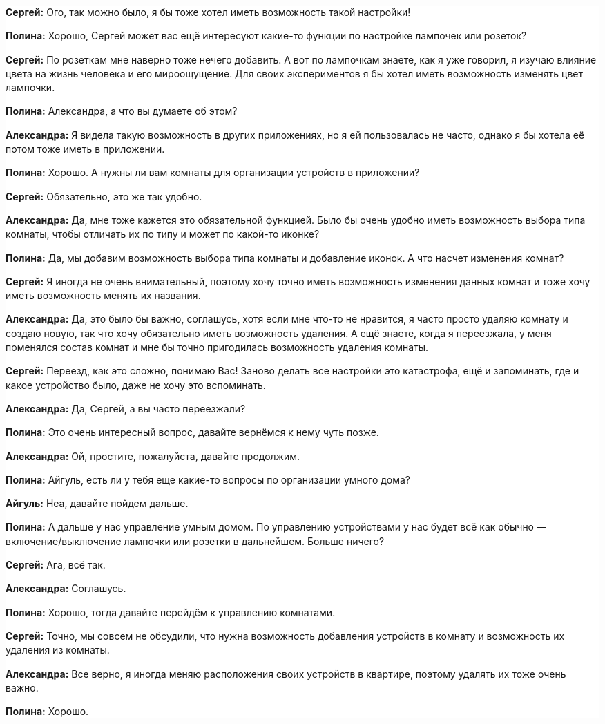 **Сергей:** Ого, так можно было, я бы тоже хотел иметь возможность такой настройки!

**Полина:** Хорошо, Сергей может вас ещё интересуют какие-то функции по настройке лампочек или розеток?

**Сергей:** По розеткам мне наверно тоже нечего добавить. А вот по лампочкам знаете, как я уже говорил, я изучаю влияние цвета на жизнь человека и его мироощущение. Для своих экспериментов я бы хотел иметь возможность изменять цвет лампочки.

**Полина:** Александра, а что вы думаете об этом?

**Александра:** Я видела такую возможность в других приложениях, но я ей пользовалась не часто, однако я бы хотела её потом тоже иметь в приложении.

**Полина:** Хорошо. А нужны ли вам комнаты для организации устройств в приложении?

**Сергей:** Обязательно, это же так удобно.

**Александра:** Да, мне тоже кажется это обязательной функцией. Было бы очень удобно иметь возможность выбора типа комнаты, чтобы отличать их по типу и может по какой-то иконке?

**Полина:** Да, мы добавим возможность выбора типа комнаты и добавление иконок. А что насчет изменения комнат?

**Сергей:** Я иногда не очень внимательный, поэтому хочу точно иметь возможность изменения данных комнат и тоже хочу иметь возможность менять их названия.

**Александра:** Да, это было бы важно, соглашусь, хотя если мне что-то не нравится, я часто просто удаляю комнату и создаю новую, так что хочу обязательно иметь возможность удаления. А ещё знаете, когда я переезжала, у меня поменялся состав комнат и мне бы точно пригодилась возможность удаления комнаты.

**Сергей:** Переезд, как это сложно, понимаю Вас! Заново делать все настройки это катастрофа, ещё и запоминать, где и какое устройство было, даже не хочу это вспоминать.

**Александра:** Да, Сергей, а вы часто переезжали?

**Полина:** Это очень интересный вопрос, давайте вернёмся к нему чуть позже.

**Александра:** Ой, простите, пожалуйста, давайте продолжим.

**Полина:** Айгуль, есть ли у тебя еще какие-то вопросы по организации умного дома?

**Айгуль:** Неа, давайте пойдем дальше.

**Полина:** А дальше у нас управление умным домом. По управлению устройствами у нас будет всё как обычно — включение/выключение лампочки или розетки в дальнейшем. Больше ничего?

**Сергей:** Ага, всё так.

**Александра:** Соглашусь.

**Полина:** Хорошо, тогда давайте перейдём к управлению комнатами.

**Сергей:** Точно, мы совсем не обсудили, что нужна возможность добавления устройств в комнату и возможность их удаления из комнаты.

**Александра:** Все верно, я иногда меняю расположения своих устройств в квартире, поэтому удалять их тоже очень важно.

**Полина:** Хорошо.
